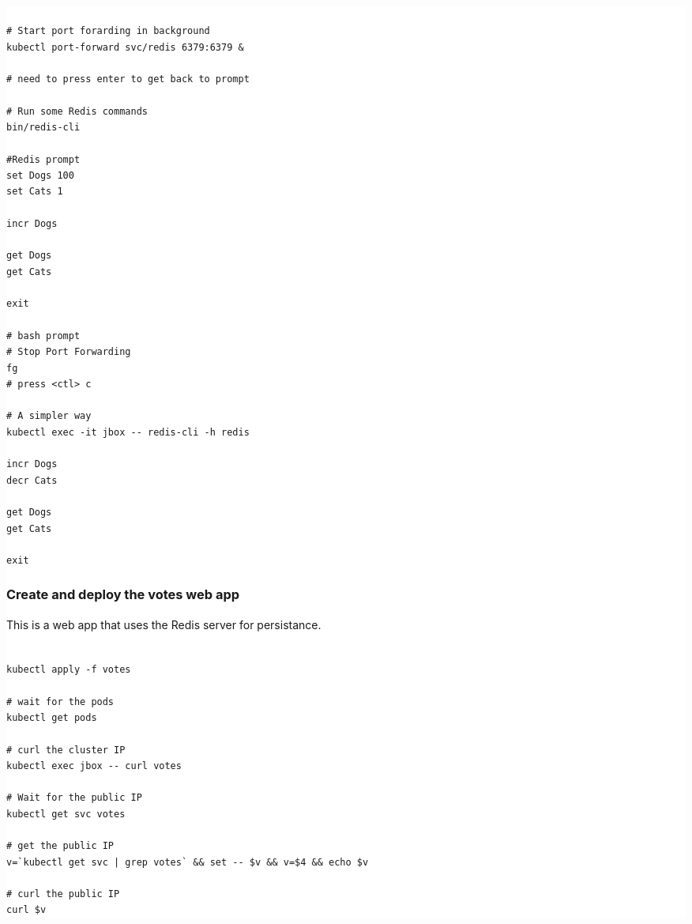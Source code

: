 ```

# Start port forarding in background
kubectl port-forward svc/redis 6379:6379 &

# need to press enter to get back to prompt

# Run some Redis commands
bin/redis-cli

#Redis prompt
set Dogs 100
set Cats 1

incr Dogs

get Dogs
get Cats

exit

# bash prompt
# Stop Port Forwarding
fg
# press <ctl> c

# A simpler way
kubectl exec -it jbox -- redis-cli -h redis

incr Dogs
decr Cats

get Dogs
get Cats

exit

```

### Create and deploy the votes web app

This is a web app that uses the Redis server for persistance.

```

kubectl apply -f votes

# wait for the pods
kubectl get pods

# curl the cluster IP
kubectl exec jbox -- curl votes

# Wait for the public IP
kubectl get svc votes

# get the public IP
v=`kubectl get svc | grep votes` && set -- $v && v=$4 && echo $v

# curl the public IP
curl $v

```
